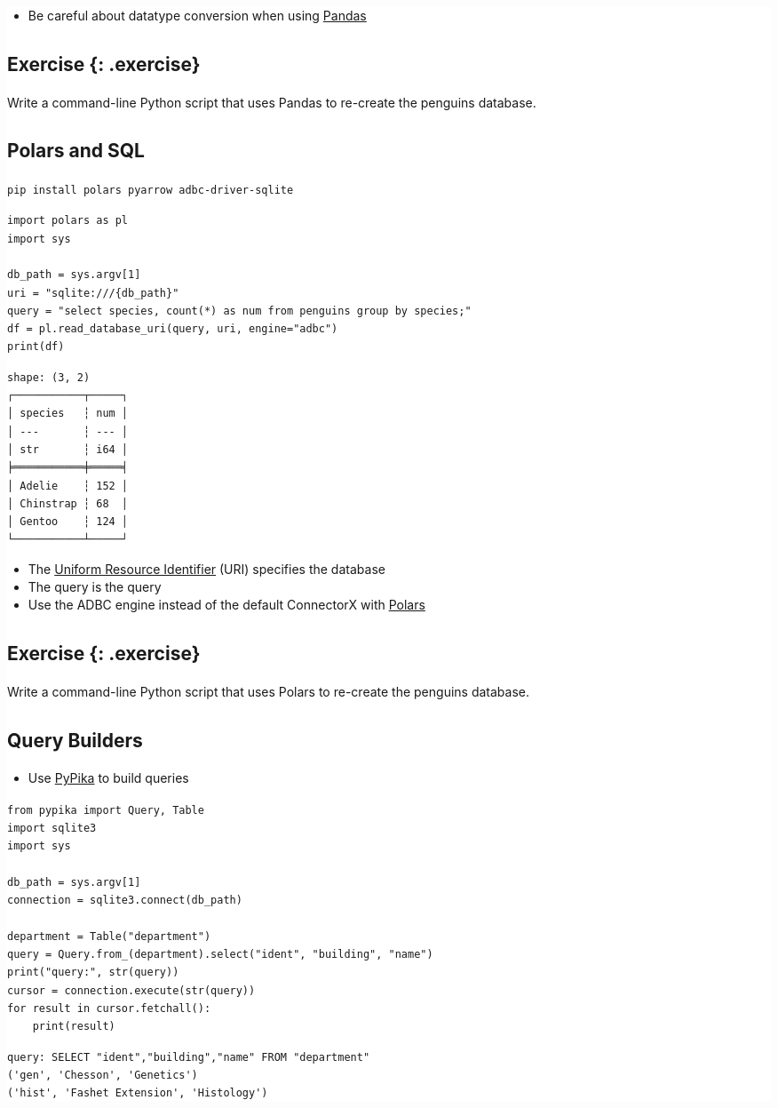 -   Be careful about datatype conversion when using [Pandas][pandas]

## Exercise {: .exercise}

Write a command-line Python script that uses Pandas to re-create the penguins database.

## Polars and SQL

```{data-file="install_polars.sh"}
pip install polars pyarrow adbc-driver-sqlite
```
```{data-file="select_polars.py"}
import polars as pl
import sys

db_path = sys.argv[1]
uri = "sqlite:///{db_path}"
query = "select species, count(*) as num from penguins group by species;"
df = pl.read_database_uri(query, uri, engine="adbc")
print(df)
```
```{data-file="select_polars.out"}
shape: (3, 2)
┌───────────┬─────┐
│ species   ┆ num │
│ ---       ┆ --- │
│ str       ┆ i64 │
╞═══════════╪═════╡
│ Adelie    ┆ 152 │
│ Chinstrap ┆ 68  │
│ Gentoo    ┆ 124 │
└───────────┴─────┘
```

-   The [Uniform Resource Identifier](g:uri) (URI) specifies the database
-   The query is the query
-   Use the ADBC engine instead of the default ConnectorX with [Polars][polars]

## Exercise {: .exercise}

Write a command-line Python script that uses Polars to re-create the penguins database.

## Query Builders

-   Use [PyPika][pypika] to build queries

```{data-file="builder.py"}
from pypika import Query, Table
import sqlite3
import sys

db_path = sys.argv[1]
connection = sqlite3.connect(db_path)

department = Table("department")
query = Query.from_(department).select("ident", "building", "name")
print("query:", str(query))
cursor = connection.execute(str(query))
for result in cursor.fetchall():
    print(result)
```
```{data-file="builder.out"}
query: SELECT "ident","building","name" FROM "department"
('gen', 'Chesson', 'Genetics')
('hist', 'Fashet Extension', 'Histology')
```

[pandas]: https://pandas.pydata.org/
[polars]: https://pola.rs/
[pypika]: https://pypika.readthedocs.io/
[sqlmodel]: https://sqlmodel.tiangolo.com/
[xkcd_tables]: https://xkcd.com/327/